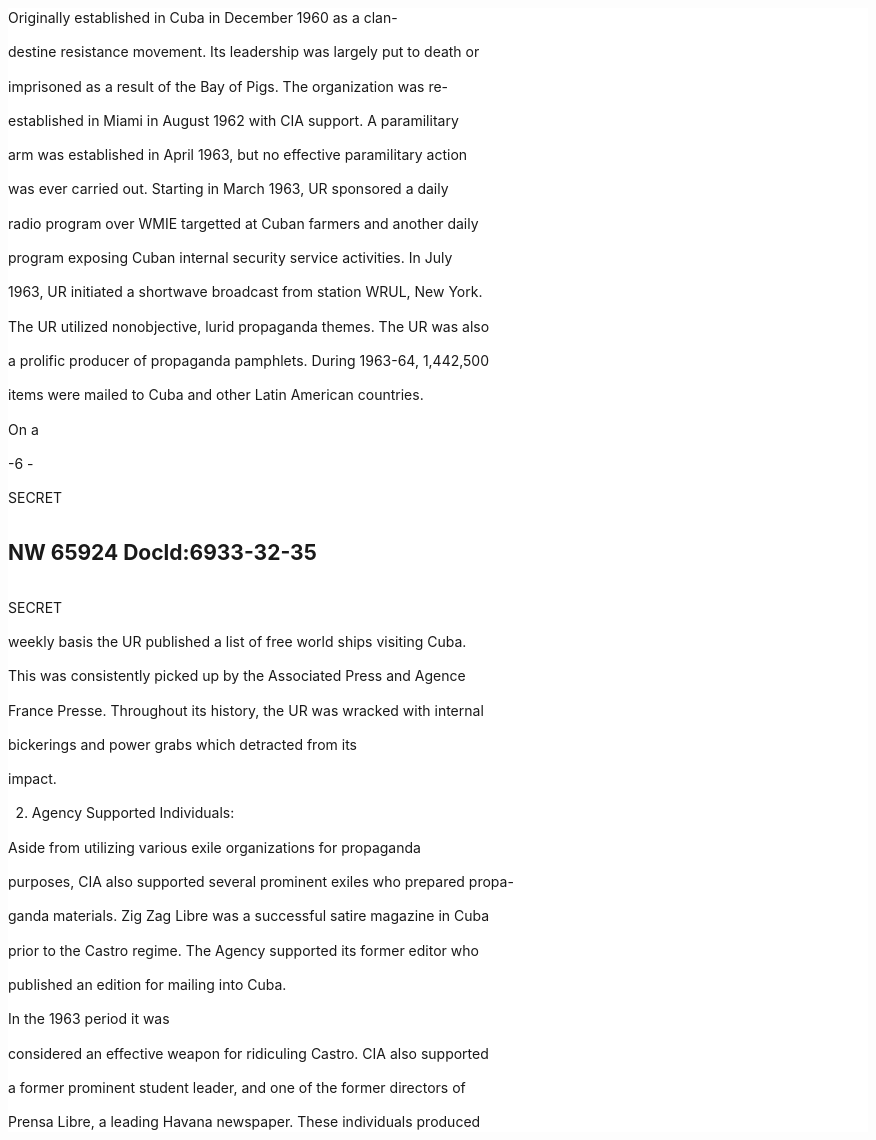 Originally established in Cuba in December 1960 as a clan-

destine resistance movement. Its leadership was largely put to death or

imprisoned as a result of the Bay of Pigs. The organization was re-

established in Miami in August 1962 with CIA support. A paramilitary

arm was established in April 1963, but no effective paramilitary action

was ever carried out. Starting in March 1963, UR sponsored a daily

radio program over WMIE targetted at Cuban farmers and another daily

program exposing Cuban internal security service activities. In July

1963, UR initiated a shortwave broadcast from station WRUL, New York.

The UR utilized nonobjective, lurid propaganda themes. The UR was also

a prolific producer of propaganda pamphlets. During 1963-64, 1,442,500

items were mailed to Cuba and other Latin American countries.

On a

-6 -

SECRET

NW 65924 Docld:6933-32-35
---

##
SECRET

weekly basis the UR published a list of free world ships visiting Cuba.

This was consistently picked up by the Associated Press and Agence

France Presse. Throughout its history, the UR was wracked with internal

bickerings and power grabs which detracted from its

impact.

2. Agency Supported Individuals:

Aside from utilizing various exile organizations for propaganda

purposes, CIA also supported several prominent exiles who prepared propa-

ganda materials. Zig Zag Libre was a successful satire magazine in Cuba

prior to the Castro regime. The Agency supported its former editor who

published an edition for mailing into Cuba.

In the 1963 period it was

considered an effective weapon for ridiculing Castro. CIA also supported

a former prominent student leader, and one of the former directors of

Prensa Libre, a leading Havana newspaper. These individuals produced
